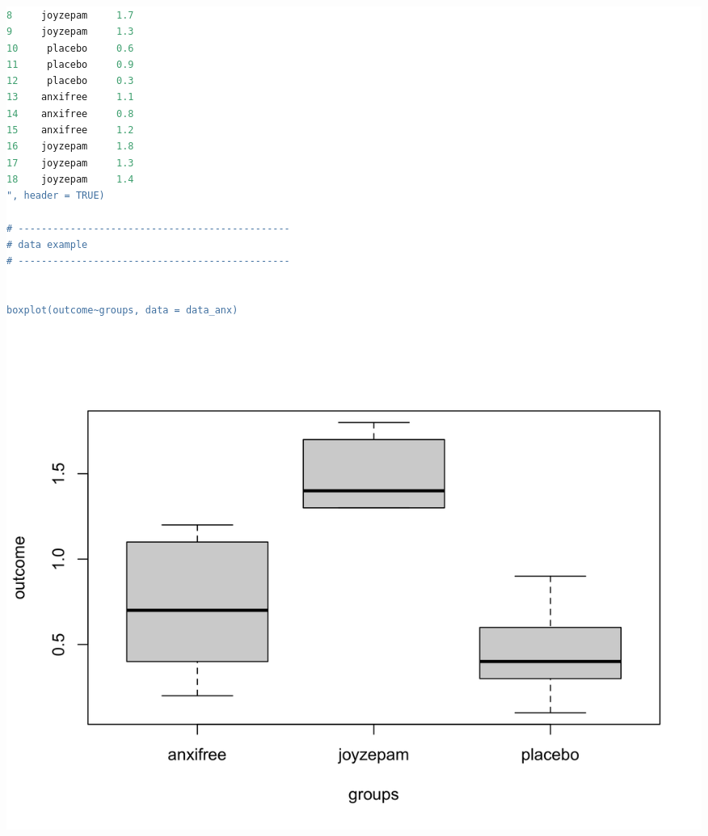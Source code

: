 ``` r
8     joyzepam     1.7
9     joyzepam     1.3
10     placebo     0.6
11     placebo     0.9
12     placebo     0.3
13    anxifree     1.1
14    anxifree     0.8
15    anxifree     1.2
16    joyzepam     1.8
17    joyzepam     1.3
18    joyzepam     1.4
", header = TRUE)

# -----------------------------------------------
# data example
# -----------------------------------------------


boxplot(outcome~groups, data = data_anx)
```

![](clase_11_anova_files/figure-gfm/unnamed-chunk-3-1.png)
